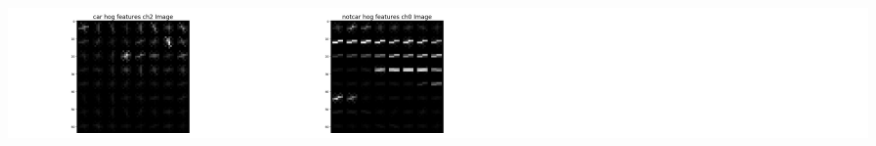 <img src="./output_images/car_hog_features_ch2.jpg" alt="car_hog_features_ch2" style="width: 250px;"/>
<img src="./output_images/notcar_hog_features_ch0.jpg" alt="notcar_hog_features_ch0" style="width: 250px;"/>